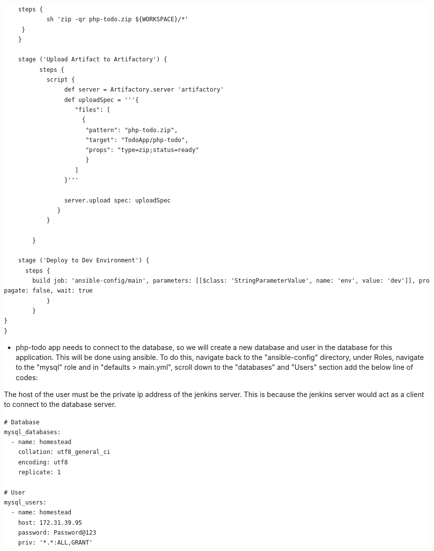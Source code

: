 ```SHELL
    steps {
            sh 'zip -qr php-todo.zip ${WORKSPACE}/*'
     }
    } 

    stage ('Upload Artifact to Artifactory') {
          steps {
            script { 
                 def server = Artifactory.server 'artifactory'                 
                 def uploadSpec = '''{
                    "files": [
                      {
                       "pattern": "php-todo.zip",
                       "target": "TodoApp/php-todo",
                       "props": "type=zip;status=ready"
                       }
                    ]
                 }'''

                 server.upload spec: uploadSpec
               }
            } 

        }

    stage ('Deploy to Dev Environment') {
      steps {
        build job: 'ansible-config/main', parameters: [[$class: 'StringParameterValue', name: 'env', value: 'dev']], propagate: false, wait: true
            }
        }
}
}

```
* php-todo app needs to connect to the database, so we will create a new database and user in the database for this application. This will be done using ansible. To do this, navigate back to the "ansible-config" directory, under Roles, navigate to the "mysql" role and in "defaults > main.yml", scroll down to the "databases" and "Users" section add the below line of codes:

The host of the user must be the private ip address of the jenkins server. This is because the jenkins server would act as a client to connect to the database server.

```SHELL
# Database
mysql_databases:
  - name: homestead
    collation: utf8_general_ci
    encoding: utf8
    replicate: 1

# User
mysql_users:
  - name: homestead
    host: 172.31.39.95
    password: Password@123
    priv: '*.*:ALL,GRANT'
```
